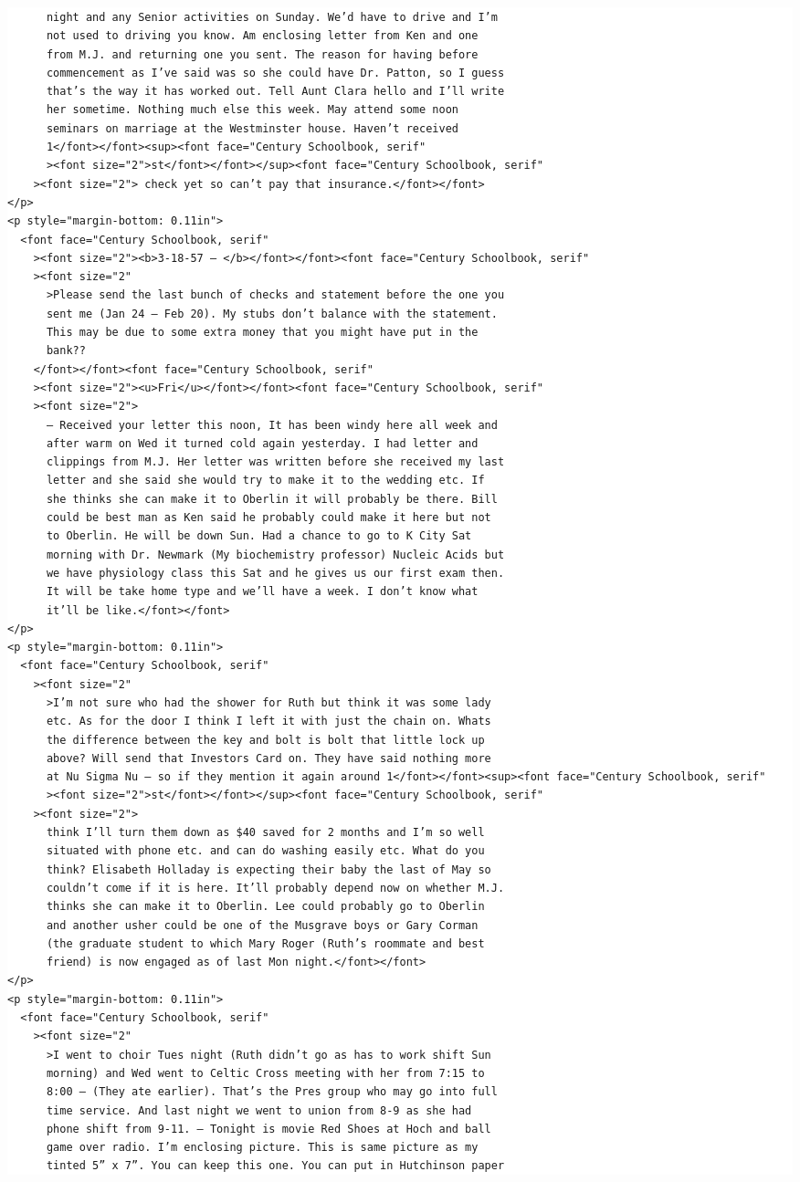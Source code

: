          night and any Senior activities on Sunday. We’d have to drive and I’m
          not used to driving you know. Am enclosing letter from Ken and one
          from M.J. and returning one you sent. The reason for having before
          commencement as I’ve said was so she could have Dr. Patton, so I guess
          that’s the way it has worked out. Tell Aunt Clara hello and I’ll write
          her sometime. Nothing much else this week. May attend some noon
          seminars on marriage at the Westminster house. Haven’t received
          1</font></font><sup><font face="Century Schoolbook, serif"
          ><font size="2">st</font></font></sup><font face="Century Schoolbook, serif"
        ><font size="2"> check yet so can’t pay that insurance.</font></font>
    </p>
    <p style="margin-bottom: 0.11in">
      <font face="Century Schoolbook, serif"
        ><font size="2"><b>3-18-57 – </b></font></font><font face="Century Schoolbook, serif"
        ><font size="2"
          >Please send the last bunch of checks and statement before the one you
          sent me (Jan 24 – Feb 20). My stubs don’t balance with the statement.
          This may be due to some extra money that you might have put in the
          bank??
        </font></font><font face="Century Schoolbook, serif"
        ><font size="2"><u>Fri</u></font></font><font face="Century Schoolbook, serif"
        ><font size="2">
          – Received your letter this noon, It has been windy here all week and
          after warm on Wed it turned cold again yesterday. I had letter and
          clippings from M.J. Her letter was written before she received my last
          letter and she said she would try to make it to the wedding etc. If
          she thinks she can make it to Oberlin it will probably be there. Bill
          could be best man as Ken said he probably could make it here but not
          to Oberlin. He will be down Sun. Had a chance to go to K City Sat
          morning with Dr. Newmark (My biochemistry professor) Nucleic Acids but
          we have physiology class this Sat and he gives us our first exam then.
          It will be take home type and we’ll have a week. I don’t know what
          it’ll be like.</font></font>
    </p>
    <p style="margin-bottom: 0.11in">
      <font face="Century Schoolbook, serif"
        ><font size="2"
          >I’m not sure who had the shower for Ruth but think it was some lady
          etc. As for the door I think I left it with just the chain on. Whats
          the difference between the key and bolt is bolt that little lock up
          above? Will send that Investors Card on. They have said nothing more
          at Nu Sigma Nu – so if they mention it again around 1</font></font><sup><font face="Century Schoolbook, serif"
          ><font size="2">st</font></font></sup><font face="Century Schoolbook, serif"
        ><font size="2">
          think I’ll turn them down as $40 saved for 2 months and I’m so well
          situated with phone etc. and can do washing easily etc. What do you
          think? Elisabeth Holladay is expecting their baby the last of May so
          couldn’t come if it is here. It’ll probably depend now on whether M.J.
          thinks she can make it to Oberlin. Lee could probably go to Oberlin
          and another usher could be one of the Musgrave boys or Gary Corman
          (the graduate student to which Mary Roger (Ruth’s roommate and best
          friend) is now engaged as of last Mon night.</font></font>
    </p>
    <p style="margin-bottom: 0.11in">
      <font face="Century Schoolbook, serif"
        ><font size="2"
          >I went to choir Tues night (Ruth didn’t go as has to work shift Sun
          morning) and Wed went to Celtic Cross meeting with her from 7:15 to
          8:00 – (They ate earlier). That’s the Pres group who may go into full
          time service. And last night we went to union from 8-9 as she had
          phone shift from 9-11. – Tonight is movie Red Shoes at Hoch and ball
          game over radio. I’m enclosing picture. This is same picture as my
          tinted 5” x 7”. You can keep this one. You can put in Hutchinson paper